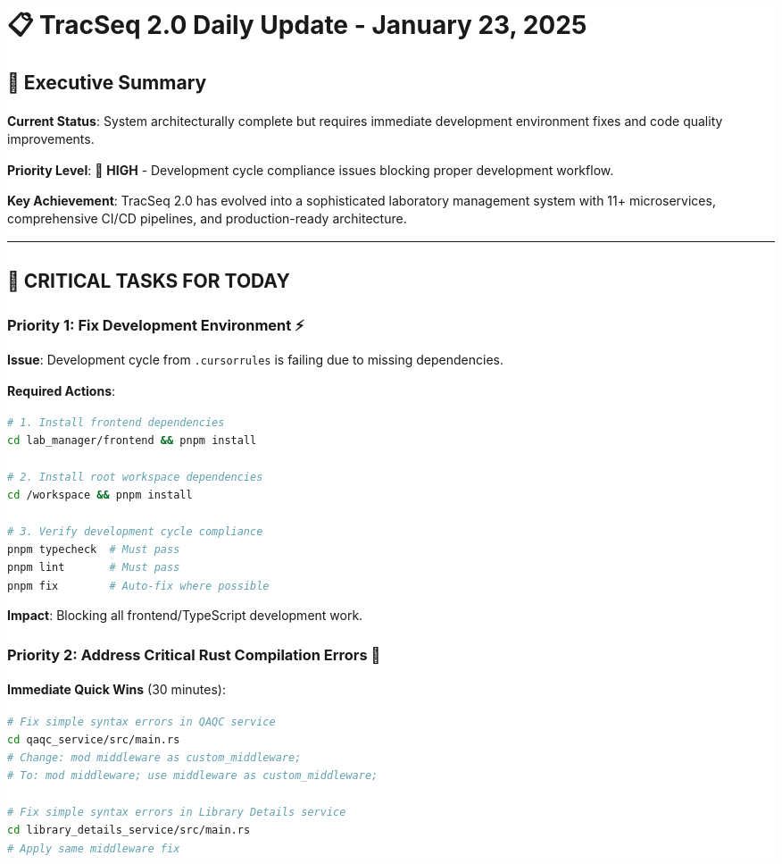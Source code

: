 # 📋 TracSeq 2.0 Daily Update - January 23, 2025

## 🎯 **Executive Summary**

**Current Status**: System architecturally complete but requires immediate development environment fixes and code quality improvements.

**Priority Level**: 🔴 **HIGH** - Development cycle compliance issues blocking proper development workflow.

**Key Achievement**: TracSeq 2.0 has evolved into a sophisticated laboratory management system with 11+ microservices, comprehensive CI/CD pipelines, and production-ready architecture.

---

## 🚨 **CRITICAL TASKS FOR TODAY** 

### **Priority 1: Fix Development Environment** ⚡

**Issue**: Development cycle from `.cursorrules` is failing due to missing dependencies.

**Required Actions**:
```bash
# 1. Install frontend dependencies
cd lab_manager/frontend && pnpm install

# 2. Install root workspace dependencies  
cd /workspace && pnpm install

# 3. Verify development cycle compliance
pnpm typecheck  # Must pass
pnpm lint       # Must pass
pnpm fix        # Auto-fix where possible
```

**Impact**: Blocking all frontend/TypeScript development work.

### **Priority 2: Address Critical Rust Compilation Errors** 🦀

**Immediate Quick Wins** (30 minutes):
```bash
# Fix simple syntax errors in QAQC service
cd qaqc_service/src/main.rs
# Change: mod middleware as custom_middleware;
# To: mod middleware; use middleware as custom_middleware;

# Fix simple syntax errors in Library Details service
cd library_details_service/src/main.rs
# Apply same middleware fix
```
